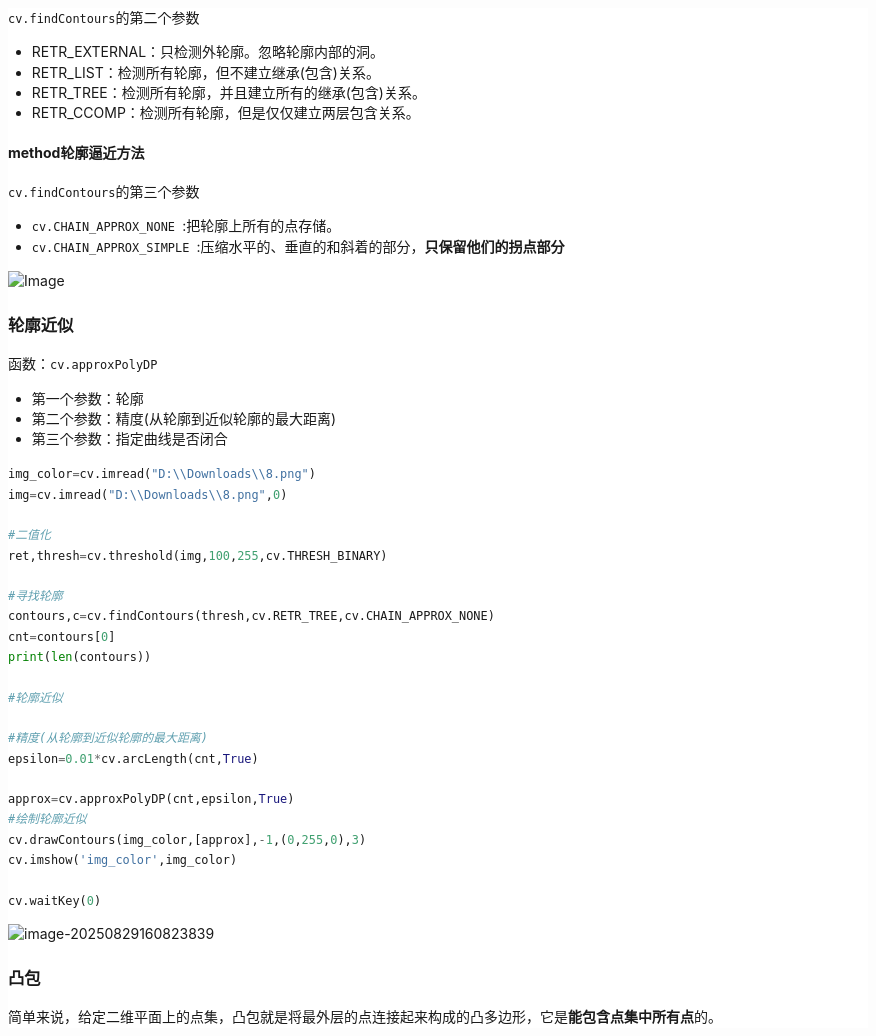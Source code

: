 `cv.findContours`的第二个参数

- RETR_EXTERNAL：只检测外轮廓。忽略轮廓内部的洞。
- RETR_LIST：检测所有轮廓，但不建立继承(包含)关系。
- RETR_TREE：检测所有轮廓，并且建立所有的继承(包含)关系。
- RETR_CCOMP：检测所有轮廓，但是仅仅建立两层包含关系。

#### method轮廓逼近方法

`cv.findContours`的第三个参数

- `cv.CHAIN_APPROX_NONE `:把轮廓上所有的点存储。
- `cv.CHAIN_APPROX_SIMPLE `:压缩水平的、垂直的和斜着的部分，**只保留他们的拐点部分**

![Image](https://apachecn.github.io/opencv-doc-zh/docs/4.0.0/img/4.9.1-none.jpg)

### 轮廓近似

函数：`cv.approxPolyDP`

- 第一个参数：轮廓
- 第二个参数：精度(从轮廓到近似轮廓的最大距离)
- 第三个参数：指定曲线是否闭合

```python
img_color=cv.imread("D:\\Downloads\\8.png")
img=cv.imread("D:\\Downloads\\8.png",0)

#二值化
ret,thresh=cv.threshold(img,100,255,cv.THRESH_BINARY)

#寻找轮廓
contours,c=cv.findContours(thresh,cv.RETR_TREE,cv.CHAIN_APPROX_NONE)
cnt=contours[0]
print(len(contours))

#轮廓近似

#精度(从轮廓到近似轮廓的最大距离)
epsilon=0.01*cv.arcLength(cnt,True)

approx=cv.approxPolyDP(cnt,epsilon,True)
#绘制轮廓近似
cv.drawContours(img_color,[approx],-1,(0,255,0),3)
cv.imshow('img_color',img_color)

cv.waitKey(0)
```

![image-20250829160823839](C:\Users\Administrator\Desktop\image-20250829160823839.png)

### 凸包

简单来说，给定二维平面上的点集，凸包就是将最外层的点连接起来构成的凸多边形，它是**能包含点集中所有点**的。
